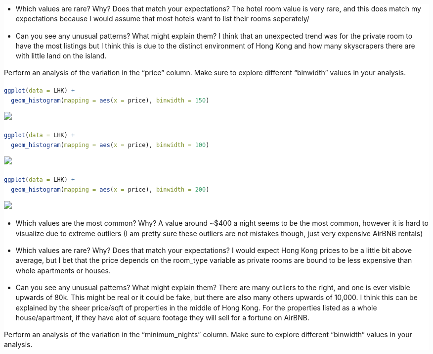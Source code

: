   - Which values are rare? Why? Does that match your expectations? The
    hotel room value is very rare, and this does match my expectations
    because I would assume that most hotels want to list their rooms
    seperately/

  - Can you see any unusual patterns? What might explain them? I think
    that an unexpected trend was for the private room to have the most
    listings but I think this is due to the distinct environment of Hong
    Kong and how many skyscrapers there are with little land on the
    island.

Perform an analysis of the variation in the “price” column. Make sure to
explore different “binwidth” values in your analysis.

``` r
ggplot(data = LHK) + 
  geom_histogram(mapping = aes(x = price), binwidth = 150)
```

![](exploring_project_files/figure-gfm/unnamed-chunk-6-1.png)

``` r
ggplot(data = LHK) + 
  geom_histogram(mapping = aes(x = price), binwidth = 100)
```

![](exploring_project_files/figure-gfm/unnamed-chunk-6-2.png)

``` r
ggplot(data = LHK) + 
  geom_histogram(mapping = aes(x = price), binwidth = 200)
```

![](exploring_project_files/figure-gfm/unnamed-chunk-6-3.png)

  - Which values are the most common? Why? A value around \~$400 a night
    seems to be the most common, however it is hard to visualize due to
    extreme outliers (I am pretty sure these outliers are not mistakes
    though, just very expensive AirBNB rentals)

  - Which values are rare? Why? Does that match your expectations? I
    would expect Hong Kong prices to be a little bit above average, but
    I bet that the price depends on the room\_type variable as private
    rooms are bound to be less expensive than whole apartments or
    houses.

  - Can you see any unusual patterns? What might explain them? There are
    many outliers to the right, and one is ever visible upwards of 80k.
    This might be real or it could be fake, but there are also many
    others upwards of 10,000. I think this can be explained by the sheer
    price/sqft of properties in the middle of Hong Kong. For the
    properties listed as a whole house/apartment, if they have alot of
    square footage they will sell for a fortune on AirBNB.

Perform an analysis of the variation in the “minimum\_nights” column.
Make sure to explore different “binwidth” values in your analysis.
